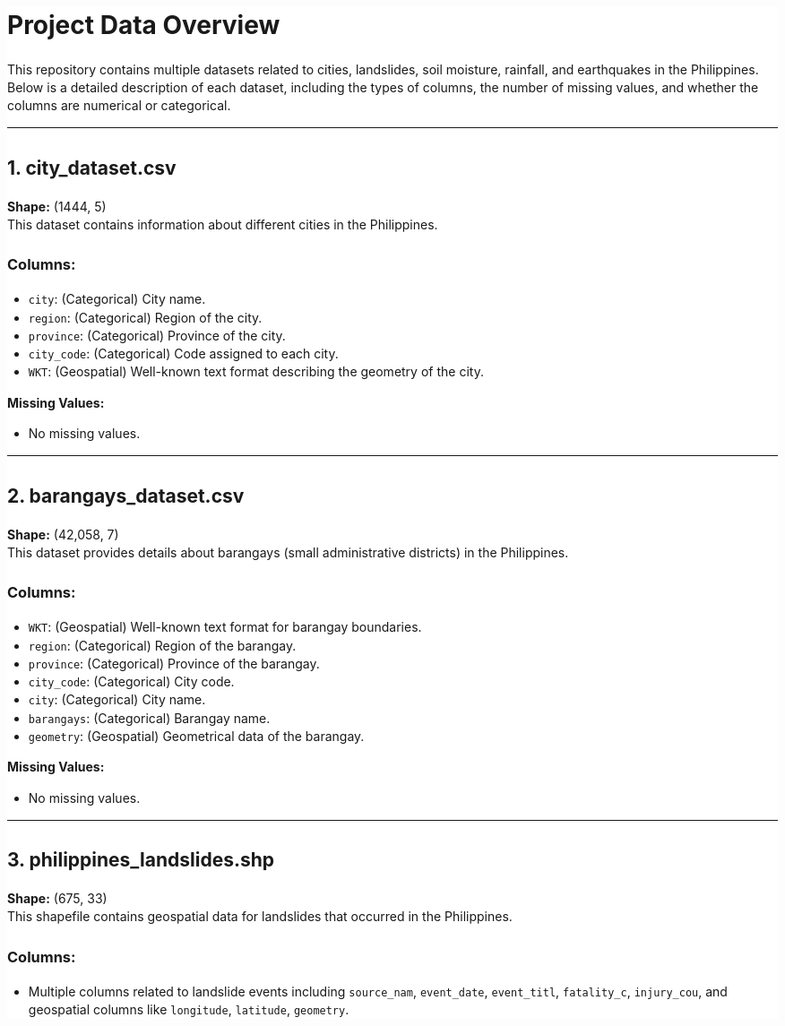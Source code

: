 # Project Data Overview

This repository contains multiple datasets related to cities, landslides, soil moisture, rainfall, and earthquakes in the Philippines. Below is a detailed description of each dataset, including the types of columns, the number of missing values, and whether the columns are numerical or categorical.

---

## 1. city_dataset.csv
**Shape:** (1444, 5)  
This dataset contains information about different cities in the Philippines.

### Columns:
- `city`: (Categorical) City name.
- `region`: (Categorical) Region of the city.
- `province`: (Categorical) Province of the city.
- `city_code`: (Categorical) Code assigned to each city.
- `WKT`: (Geospatial) Well-known text format describing the geometry of the city.

**Missing Values:**  
- No missing values.

---

## 2. barangays_dataset.csv
**Shape:** (42,058, 7)  
This dataset provides details about barangays (small administrative districts) in the Philippines.

### Columns:
- `WKT`: (Geospatial) Well-known text format for barangay boundaries.
- `region`: (Categorical) Region of the barangay.
- `province`: (Categorical) Province of the barangay.
- `city_code`: (Categorical) City code.
- `city`: (Categorical) City name.
- `barangays`: (Categorical) Barangay name.
- `geometry`: (Geospatial) Geometrical data of the barangay.

**Missing Values:**  
- No missing values.

---

## 3. philippines_landslides.shp
**Shape:** (675, 33)  
This shapefile contains geospatial data for landslides that occurred in the Philippines.

### Columns:
- Multiple columns related to landslide events including `source_nam`, `event_date`, `event_titl`, `fatality_c`, `injury_cou`, and geospatial columns like `longitude`, `latitude`, `geometry`.
